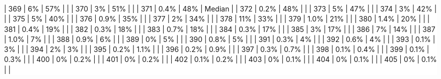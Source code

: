 | 369 | 6% | 57% |  |
| 370 | 3% | 51% |  |
| 371 | 0.4% | 48% | Median |
| 372 | 0.2% | 48% |  |
| 373 | 5% | 47% |  |
| 374 | 3% | 42% |  |
| 375 | 5% | 40% |  |
| 376 | 0.9% | 35% |  |
| 377 | 2% | 34% |  |
| 378 | 11% | 33% |  |
| 379 | 1.0% | 21% |  |
| 380 | 1.4% | 20% |  |
| 381 | 0.4% | 19% |  |
| 382 | 0.3% | 18% |  |
| 383 | 0.7% | 18% |  |
| 384 | 0.3% | 17% |  |
| 385 | 3% | 17% |  |
| 386 | 7% | 14% |  |
| 387 | 1.0% | 7% |  |
| 388 | 0.9% | 6% |  |
| 389 | 0% | 5% |  |
| 390 | 0.8% | 5% |  |
| 391 | 0.3% | 4% |  |
| 392 | 0.6% | 4% |  |
| 393 | 0.1% | 3% |  |
| 394 | 2% | 3% |  |
| 395 | 0.2% | 1.1% |  |
| 396 | 0.2% | 0.9% |  |
| 397 | 0.3% | 0.7% |  |
| 398 | 0.1% | 0.4% |  |
| 399 | 0.1% | 0.3% |  |
| 400 | 0% | 0.2% |  |
| 401 | 0% | 0.2% |  |
| 402 | 0.1% | 0.2% |  |
| 403 | 0% | 0.1% |  |
| 404 | 0% | 0.1% |  |
| 405 | 0% | 0.1% |  |